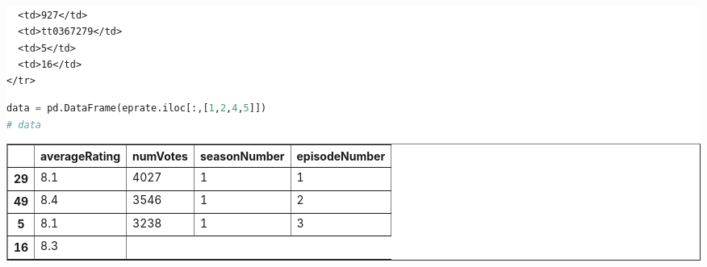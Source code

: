       <td>927</td>
      <td>tt0367279</td>
      <td>5</td>
      <td>16</td>
    </tr>
  </tbody>
</table>
</div>



```python
data = pd.DataFrame(eprate.iloc[:,[1,2,4,5]])
# data
```




<div>
<style scoped>
    .dataframe tbody tr th:only-of-type {
        vertical-align: middle;
    }

    .dataframe tbody tr th {
        vertical-align: top;
    }

    .dataframe thead th {
        text-align: right;
    }
</style>
<table border="1" class="dataframe">
  <thead>
    <tr style="text-align: right;">
      <th></th>
      <th>averageRating</th>
      <th>numVotes</th>
      <th>seasonNumber</th>
      <th>episodeNumber</th>
    </tr>
  </thead>
  <tbody>
    <tr>
      <th>29</th>
      <td>8.1</td>
      <td>4027</td>
      <td>1</td>
      <td>1</td>
    </tr>
    <tr>
      <th>49</th>
      <td>8.4</td>
      <td>3546</td>
      <td>1</td>
      <td>2</td>
    </tr>
    <tr>
      <th>5</th>
      <td>8.1</td>
      <td>3238</td>
      <td>1</td>
      <td>3</td>
    </tr>
    <tr>
      <th>16</th>
      <td>8.3</td>